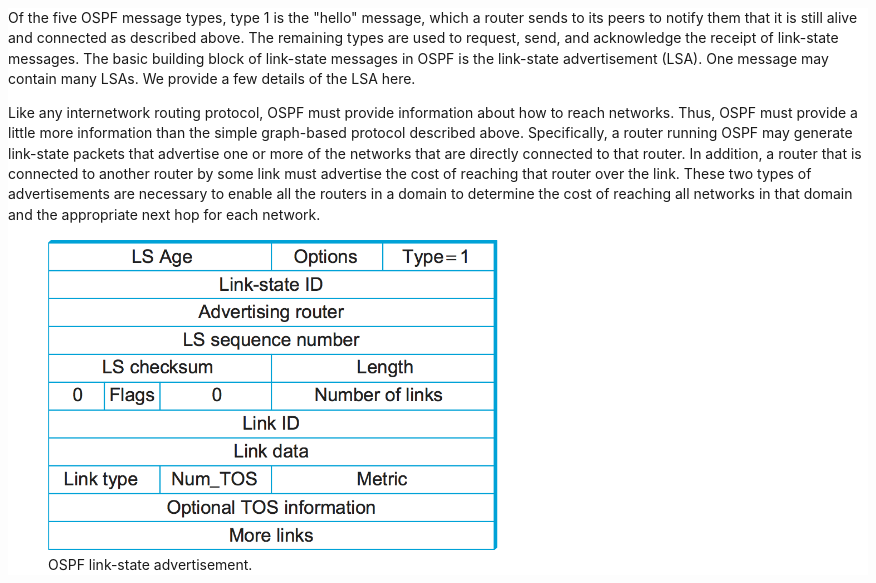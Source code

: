 Of the five OSPF message types, type 1 is the "hello" message, which a
router sends to its peers to notify them that it is still alive and
connected as described above. The remaining types are used to request,
send, and acknowledge the receipt of link-state messages. The basic
building block of link-state messages in OSPF is the link-state
advertisement (LSA). One message may contain many LSAs. We provide a few
details of the LSA here.

Like any internetwork routing protocol, OSPF must provide information
about how to reach networks. Thus, OSPF must provide a little more
information than the simple graph-based protocol described above.
Specifically, a router running OSPF may generate link-state packets that
advertise one or more of the networks that are directly connected to
that router. In addition, a router that is connected to another router
by some link must advertise the cost of reaching that router over the
link. These two types of advertisements are necessary to enable all the
routers in a domain to determine the cost of reaching all networks in
that domain and the appropriate next hop for each network.

<figure>
	<a id="ospf-lsa"></a>
	<img src="figures/f03-35-9780123850591.png" width="450px"/>
	<figcaption>OSPF link-state advertisement.</figcaption>
</figure>
 	